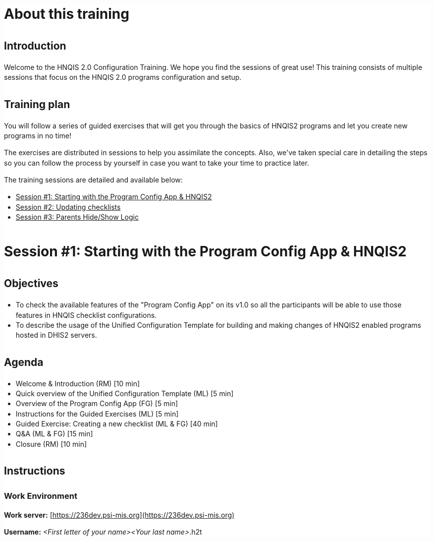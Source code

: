 # About this training

## Introduction
Welcome to the HNQIS 2.0 Configuration Training. We hope you find the sessions of great use!
This training consists of multiple sessions that focus on the HNQIS 2.0 programs configuration and setup.

## Training plan
You will follow a series of guided exercises that will get you through the basics of HNQIS2 programs and let you create new programs in no time!

The exercises are distributed in sessions to help you assimilate the concepts. Also, we've taken special care in detailing the steps so you can follow the process by yourself in case you want to take your time to practice later.

The training sessions are detailed and available below:
- [Session #1: Starting with the Program Config App & HNQIS2](#session-1-starting-with-the-program-config-app--hnqis2)
- [Session #2: Updating checklists](#session-2-updating-checklists)
- [Session #3: Parents Hide/Show Logic](#session-3-parents-hideshow-logic)

# Session #1: Starting with the Program Config App & HNQIS2

## Objectives

- To check the available features of the "Program Config App" on its v1.0 so all the participants will be able to use those features in HNQIS checklist configurations.
- To describe the usage of the Unified Configuration Template for building and making changes of HNQIS2 enabled programs hosted in DHIS2 servers.
  
## Agenda

* Welcome & Introduction (RM) [10 min]
* Quick overview of the Unified Configuration Template (ML) [5 min]
* Overview of the Program Config App (FG) [5 min]
* Instructions for the Guided Exercises (ML) [5 min]
* Guided Exercise: Creating a new checklist (ML & FG) [40 min]
* Q&A (ML & FG) [15 min]
* Closure (RM) [10 min]

## Instructions
### Work Environment

**Work server:** [https://236dev.psi-mis.org](https://236dev.psi-mis.org)

**Username:** *\<First letter of your name\>\<Your last name\>*.h2t
